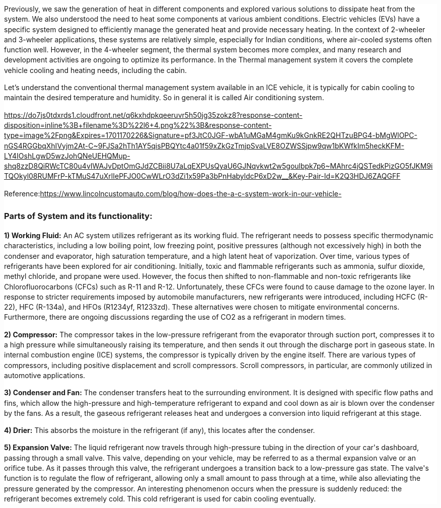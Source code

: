 Previously, we saw the generation of heat in different components and explored various solutions to dissipate heat from the system. We also understood the need to heat some components at various ambient conditions. Electric vehicles (EVs) have a specific system designed to efficiently manage the generated heat and provide necessary heating. In the context of 2-wheeler and 3-wheeler applications, these systems are relatively simple, especially for Indian conditions, where air-cooled systems often function well. However, in the 4-wheeler segment, the thermal system becomes more complex, and many research and development activities are ongoing to optimize its performance. In the Thermal management system it covers the complete vehicle cooling and heating needs, including the cabin.

Let’s understand the conventional thermal management system available in an ICE vehicle, it is typically for cabin cooling to maintain the desired temperature and humidity. So in general it is called Air conditioning system.

https://do7js0tdxrds1.cloudfront.net/q6kxhdpkqeeruvr5h50jg35zokz8?response-content-disposition=inline%3B+filename%3D%22l6+4.png%22%3B&response-content-type=image%2Fpng&Expires=1701170226&Signature=pf3JtC0JGF-wbA1uMGaM4gmKu9kGnkRE2QHTzuBPG4-bMgWlOPC-nGS4RGGbqXhIVyjm2At-C~9FJSa2hTh1AY5qisPBQYtc4a01f59xZkGzTmjpSvaLVE8OZWSSjpw9qw1bKWfkIm5heckKFM-LY4IOshLgwD5wzJohQNeUEHQMup-shq8zzD8QiRWcTC80u4vIWAJvDptOmGJdZCBii8U7aLqEXPUsQyaU6GJNqvkwt2w5goulbpk7p6~MAhrc4jQSTedkPizGO5fJKM9iTQOkyl08RUMFrP-kTMuS47uXrlIePFJO0CwWLrO3dZi1x59Pa3bPnHabyldcP6xD2w__&Key-Pair-Id=K2Q3HDJ6ZAQGFF

Reference:https://www.lincolncustomauto.com/blog/how-does-the-a-c-system-work-in-our-vehicle-

### **Parts of System and its functionality:**

**1) Working Fluid:** An AC system utilizes refrigerant as its working fluid. The refrigerant needs to possess specific thermodynamic characteristics, including a low boiling point, low freezing point, positive pressures (although not excessively high) in both the condenser and evaporator, high saturation temperature, and a high latent heat of vaporization.
Over time, various types of refrigerants have been explored for air conditioning. Initially, toxic and flammable refrigerants such as ammonia, sulfur dioxide, methyl chloride, and propane were used. However, the focus then shifted to non-flammable and non-toxic refrigerants like Chlorofluorocarbons (CFCs) such as R-11 and R-12. Unfortunately, these CFCs were found to cause damage to the ozone layer.
In response to stricter requirements imposed by automobile manufacturers, new refrigerants were introduced, including HCFC (R-22), HFC (R-134a), and HFOs (R1234yf, R1233zd). These alternatives were chosen to mitigate environmental concerns. Furthermore, there are ongoing discussions regarding the use of CO2 as a refrigerant in modern times.

**2) Compressor:** The compressor takes in the low-pressure refrigerant from the evaporator through suction port, compresses it to a high pressure while simultaneously raising its temperature, and then sends it out through the discharge port in gaseous state. In internal combustion engine (ICE) systems, the compressor is typically driven by the engine itself. There are various types of compressors, including positive displacement and scroll compressors. Scroll compressors, in particular, are commonly utilized in automotive applications.

**3) Condenser and Fan:** The condenser transfers heat to the surrounding environment. It is designed with specific flow paths and fins, which allow the high-pressure and high-temperature refrigerant to expand and cool down as air is blown over the condenser by the fans. As a result, the gaseous refrigerant releases heat and undergoes a conversion into liquid refrigerant at this stage.

**4) Drier:** This absorbs the moisture in the refrigerant (if any), this locates after the condenser.

**5) Expansion Valve:** The liquid refrigerant now travels through high-pressure tubing in the direction of your car's dashboard, passing through a small valve. This valve, depending on your vehicle, may be referred to as a thermal expansion valve or an orifice tube. As it passes through this valve, the refrigerant undergoes a transition back to a low-pressure gas state.
The valve's function is to regulate the flow of refrigerant, allowing only a small amount to pass through at a time, while also alleviating the pressure generated by the compressor. An interesting phenomenon occurs when the pressure is suddenly reduced: the refrigerant becomes extremely cold. This cold refrigerant is used for cabin cooling eventually.
